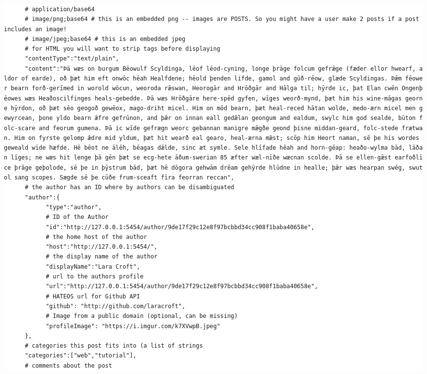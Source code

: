           # application/base64
          # image/png;base64 # this is an embedded png -- images are POSTS. So you might have a user make 2 posts if a post includes an image!
          # image/jpeg;base64 # this is an embedded jpeg
          # for HTML you will want to strip tags before displaying
          "contentType":"text/plain",
          "content":"Þā wæs on burgum Bēowulf Scyldinga, lēof lēod-cyning, longe þrāge folcum gefrǣge (fæder ellor hwearf, aldor of earde), oð þæt him eft onwōc hēah Healfdene; hēold þenden lifde, gamol and gūð-rēow, glæde Scyldingas. Þǣm fēower bearn forð-gerīmed in worold wōcun, weoroda rǣswan, Heorogār and Hrōðgār and Hālga til; hȳrde ic, þat Elan cwēn Ongenþēowes wæs Heaðoscilfinges heals-gebedde. Þā wæs Hrōðgāre here-spēd gyfen, wīges weorð-mynd, þæt him his wine-māgas georne hȳrdon, oð þæt sēo geogoð gewēox, mago-driht micel. Him on mōd bearn, þæt heal-reced hātan wolde, medo-ærn micel men gewyrcean, þone yldo bearn ǣfre gefrūnon, and þǣr on innan eall gedǣlan geongum and ealdum, swylc him god sealde, būton folc-scare and feorum gumena. Þā ic wīde gefrægn weorc gebannan manigre mǣgðe geond þisne middan-geard, folc-stede frætwan. Him on fyrste gelomp ǣdre mid yldum, þæt hit wearð eal gearo, heal-ærna mǣst; scōp him Heort naman, sē þe his wordes geweald wīde hæfde. Hē bēot ne ālēh, bēagas dǣlde, sinc æt symle. Sele hlīfade hēah and horn-gēap: heaðo-wylma bād, lāðan līges; ne wæs hit lenge þā gēn þæt se ecg-hete āðum-swerian 85 æfter wæl-nīðe wæcnan scolde. Þā se ellen-gǣst earfoðlīce þrāge geþolode, sē þe in þȳstrum bād, þæt hē dōgora gehwām drēam gehȳrde hlūdne in healle; þǣr wæs hearpan swēg, swutol sang scopes. Sægde sē þe cūðe frum-sceaft fīra feorran reccan",
          # the author has an ID where by authors can be disambiguated
          "author":{
                "type":"author",
                # ID of the Author
                "id":"http://127.0.0.1:5454/author/9de17f29c12e8f97bcbbd34cc908f1baba40658e",
                # the home host of the author
                "host":"http://127.0.0.1:5454/",
                # the display name of the author
                "displayName":"Lara Croft",
                # url to the authors profile
                "url":"http://127.0.0.1:5454/author/9de17f29c12e8f97bcbbd34cc908f1baba40658e",
                # HATEOS url for Github API
                "github": "http://github.com/laracroft",
                # Image from a public domain (optional, can be missing)
                "profileImage": "https://i.imgur.com/k7XVwpB.jpeg"
          },
          # categories this post fits into (a list of strings
          "categories":["web","tutorial"],
          # comments about the post